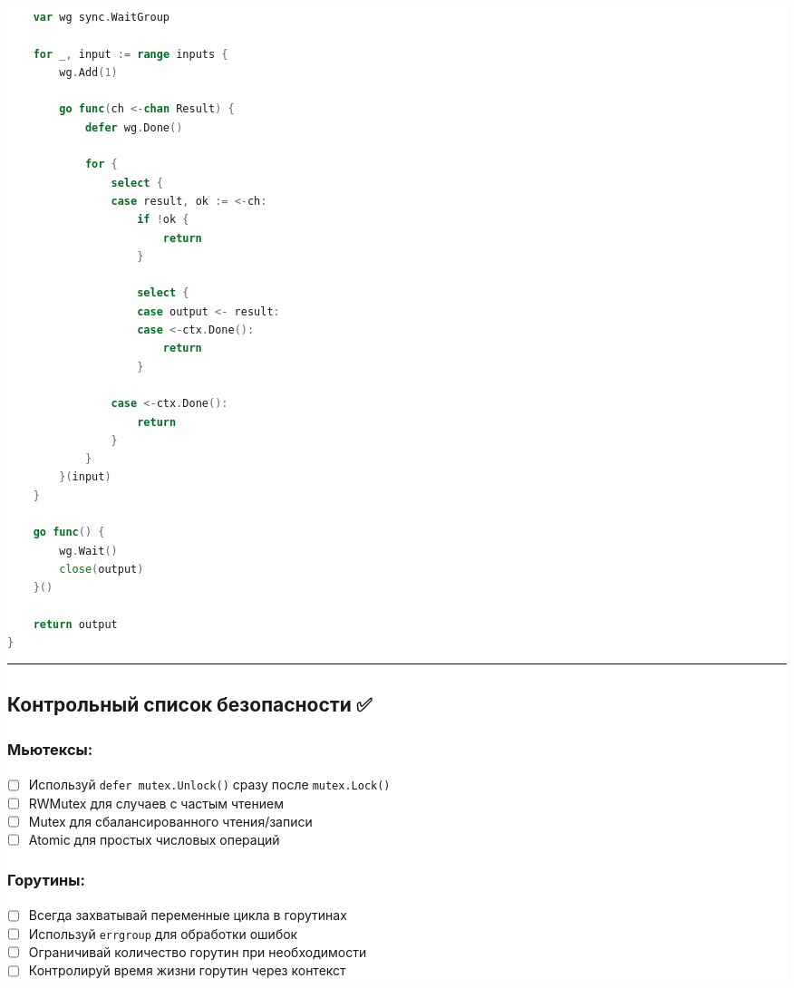 ```go
    var wg sync.WaitGroup
    
    for _, input := range inputs {
        wg.Add(1)
        
        go func(ch <-chan Result) {
            defer wg.Done()
            
            for {
                select {
                case result, ok := <-ch:
                    if !ok {
                        return
                    }
                    
                    select {
                    case output <- result:
                    case <-ctx.Done():
                        return
                    }
                    
                case <-ctx.Done():
                    return
                }
            }
        }(input)
    }
    
    go func() {
        wg.Wait()
        close(output)
    }()
    
    return output
}
```

---

## Контрольный список безопасности ✅

### Мьютексы:
- [ ] Используй `defer mutex.Unlock()` сразу после `mutex.Lock()`
- [ ] RWMutex для случаев с частым чтением
- [ ] Mutex для сбалансированного чтения/записи
- [ ] Atomic для простых числовых операций

### Горутины:
- [ ] Всегда захватывай переменные цикла в горутинах
- [ ] Используй `errgroup` для обработки ошибок
- [ ] Ограничивай количество горутин при необходимости
- [ ] Контролируй время жизни горутин через контекст
